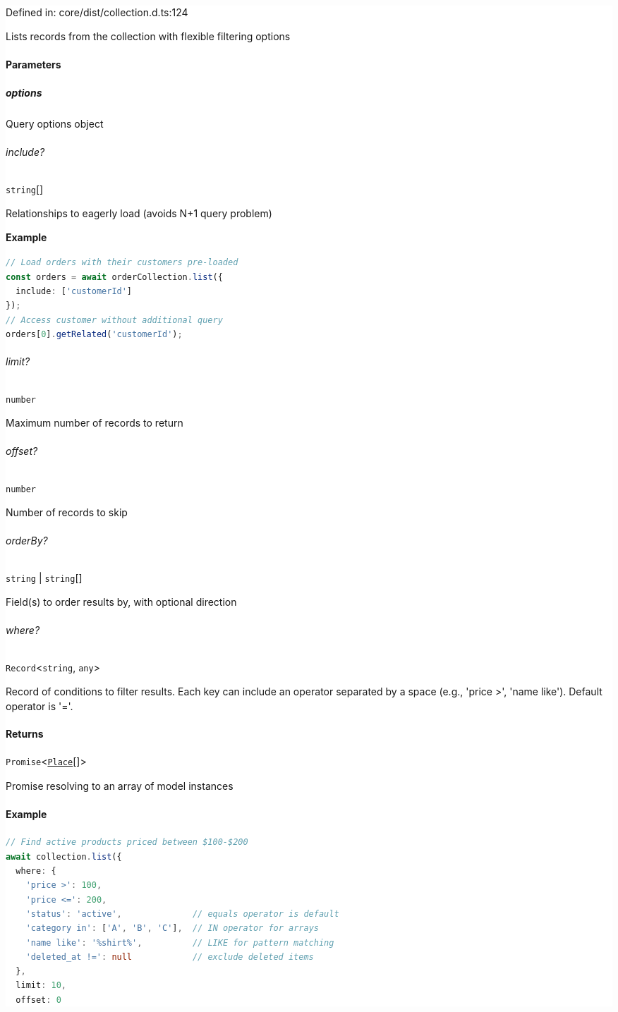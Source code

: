 Defined in: core/dist/collection.d.ts:124

Lists records from the collection with flexible filtering options

#### Parameters

##### options

Query options object

###### include?

`string`[]

Relationships to eagerly load (avoids N+1 query problem)

**Example**

```typescript
// Load orders with their customers pre-loaded
const orders = await orderCollection.list({
  include: ['customerId']
});
// Access customer without additional query
orders[0].getRelated('customerId');
```

###### limit?

`number`

Maximum number of records to return

###### offset?

`number`

Number of records to skip

###### orderBy?

`string` \| `string`[]

Field(s) to order results by, with optional direction

###### where?

`Record`\<`string`, `any`\>

Record of conditions to filter results. Each key can include an operator
                     separated by a space (e.g., 'price >', 'name like'). Default operator is '='.

#### Returns

`Promise`\<[`Place`](Place.md)[]\>

Promise resolving to an array of model instances

#### Example

```typescript
// Find active products priced between $100-$200
await collection.list({
  where: {
    'price >': 100,
    'price <=': 200,
    'status': 'active',              // equals operator is default
    'category in': ['A', 'B', 'C'],  // IN operator for arrays
    'name like': '%shirt%',          // LIKE for pattern matching
    'deleted_at !=': null            // exclude deleted items
  },
  limit: 10,
  offset: 0
```
